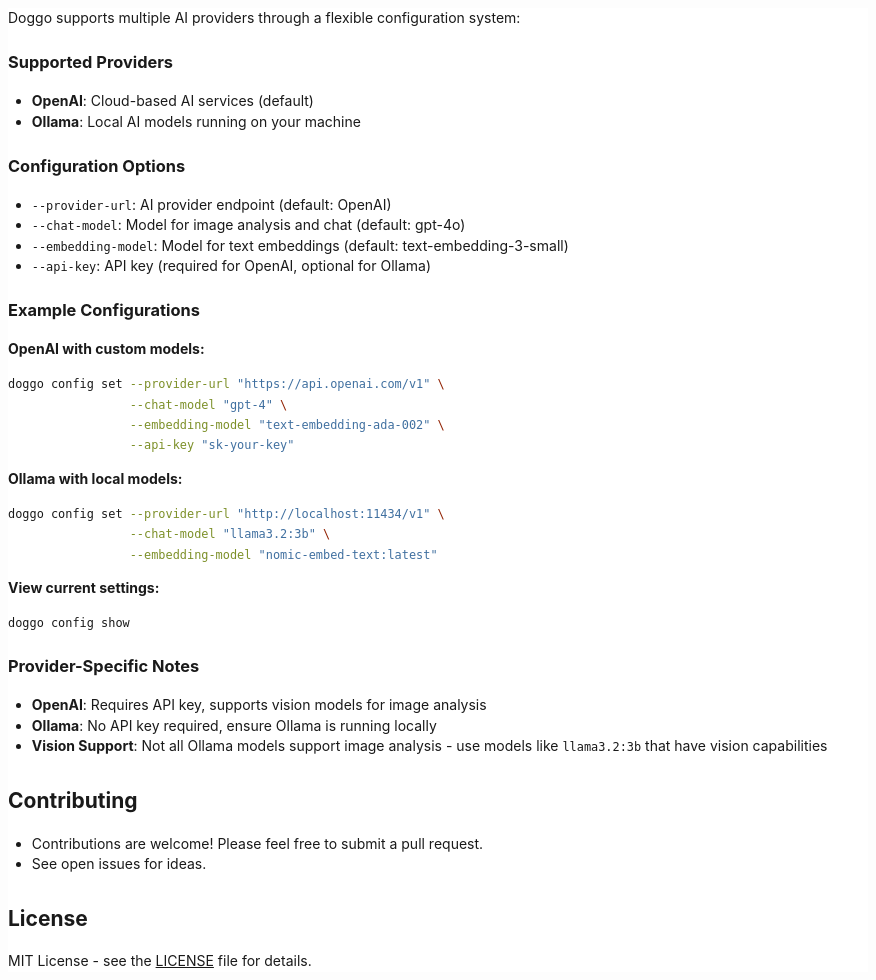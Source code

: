 Doggo supports multiple AI providers through a flexible configuration system:

### **Supported Providers**

- **OpenAI**: Cloud-based AI services (default)
- **Ollama**: Local AI models running on your machine

### **Configuration Options**

- `--provider-url`: AI provider endpoint (default: OpenAI)
- `--chat-model`: Model for image analysis and chat (default: gpt-4o)
- `--embedding-model`: Model for text embeddings (default: text-embedding-3-small)
- `--api-key`: API key (required for OpenAI, optional for Ollama)

### **Example Configurations**

**OpenAI with custom models:**
```bash
doggo config set --provider-url "https://api.openai.com/v1" \
                 --chat-model "gpt-4" \
                 --embedding-model "text-embedding-ada-002" \
                 --api-key "sk-your-key"
```

**Ollama with local models:**
```bash
doggo config set --provider-url "http://localhost:11434/v1" \
                 --chat-model "llama3.2:3b" \
                 --embedding-model "nomic-embed-text:latest"
```

**View current settings:**
```bash
doggo config show
```

### **Provider-Specific Notes**

- **OpenAI**: Requires API key, supports vision models for image analysis
- **Ollama**: No API key required, ensure Ollama is running locally
- **Vision Support**: Not all Ollama models support image analysis - use models like `llama3.2:3b` that have vision capabilities

## Contributing

- Contributions are welcome! Please feel free to submit a pull request.
- See open issues for ideas.

## License

MIT License - see the [LICENSE](LICENSE) file for details.